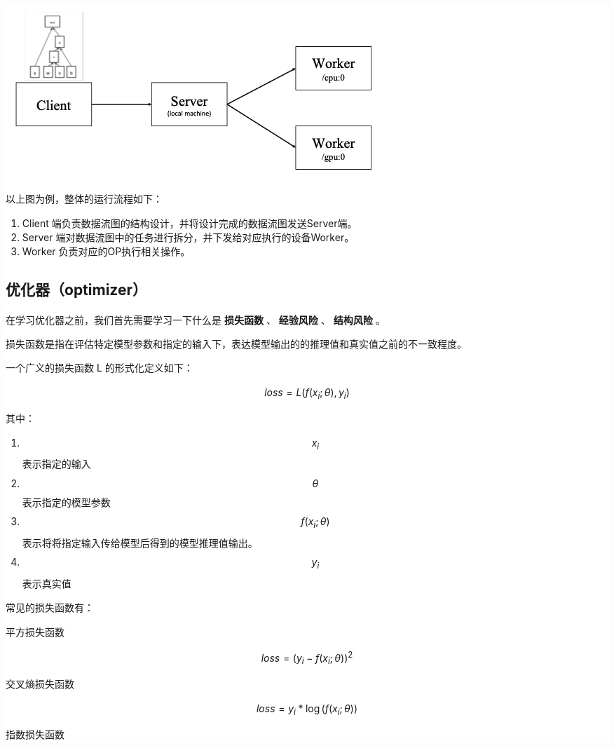 ![client-server-worker](./pictures/client-server-worker.png)

以上图为例，整体的运行流程如下：

1. Client 端负责数据流图的结构设计，并将设计完成的数据流图发送Server端。
2. Server 端对数据流图中的任务进行拆分，并下发给对应执行的设备Worker。
3. Worker 负责对应的OP执行相关操作。


## 优化器（optimizer）

在学习优化器之前，我们首先需要学习一下什么是 **损失函数** 、 **经验风险** 、 **结构风险** 。

损失函数是指在评估特定模型参数和指定的输入下，表达模型输出的的推理值和真实值之前的不一致程度。

一个广义的损失函数 L 的形式化定义如下：

$$
loss = L(f(x_i; \theta), y_i)
$$

其中：

1. $$x_i$$ 表示指定的输入
2. $$\theta$$ 表示指定的模型参数
3. $$f(x_i; \theta)$$ 表示将将指定输入传给模型后得到的模型推理值输出。
4. $$y_i$$ 表示真实值


常见的损失函数有：

平方损失函数

$$
loss = (y_i - f(x_i; \theta))^2
$$

交叉熵损失函数

$$
loss = y_i * \log(f(x_i; \theta))
$$

指数损失函数
